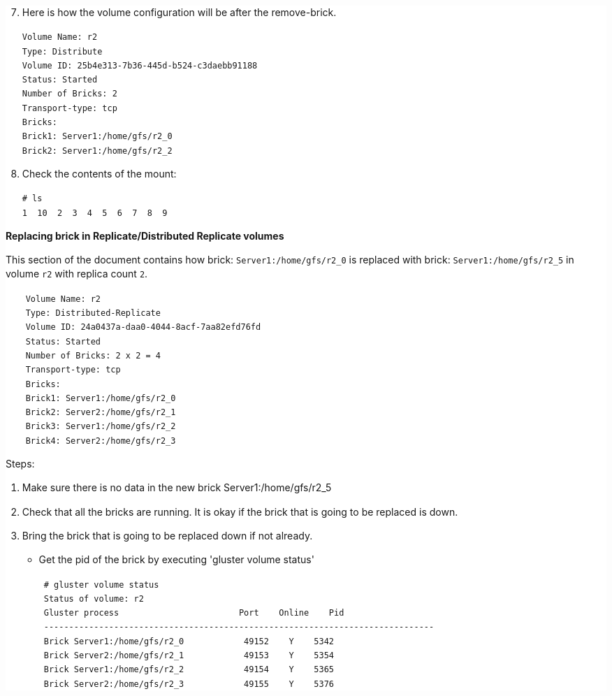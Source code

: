 7.  Here is how the volume configuration will be after the remove-brick.

        Volume Name: r2
        Type: Distribute
        Volume ID: 25b4e313-7b36-445d-b524-c3daebb91188
        Status: Started
        Number of Bricks: 2
        Transport-type: tcp
        Bricks:
        Brick1: Server1:/home/gfs/r2_0
        Brick2: Server1:/home/gfs/r2_2

8.  Check the contents of the mount:

        # ls
        1  10  2  3  4  5  6  7  8  9

**Replacing brick in Replicate/Distributed Replicate volumes**

This section of the document contains how brick: `Server1:/home/gfs/r2_0` is replaced with brick: `Server1:/home/gfs/r2_5` in volume `r2` with replica count `2`.

        Volume Name: r2
        Type: Distributed-Replicate
        Volume ID: 24a0437a-daa0-4044-8acf-7aa82efd76fd
        Status: Started
        Number of Bricks: 2 x 2 = 4
        Transport-type: tcp
        Bricks:
        Brick1: Server1:/home/gfs/r2_0
        Brick2: Server2:/home/gfs/r2_1
        Brick3: Server1:/home/gfs/r2_2
        Brick4: Server2:/home/gfs/r2_3


Steps:

1.  Make sure there is no data in the new brick Server1:/home/gfs/r2_5
2.  Check that all the bricks are running. It is okay if the brick that is going to be replaced is down.
3.  Bring the brick that is going to be replaced down if not already.

    -  Get the pid of the brick by executing 'gluster volume <volname> status'

            # gluster volume status
            Status of volume: r2
            Gluster process                        Port    Online    Pid
            ------------------------------------------------------------------------------
            Brick Server1:/home/gfs/r2_0            49152    Y    5342
            Brick Server2:/home/gfs/r2_1            49153    Y    5354
            Brick Server1:/home/gfs/r2_2            49154    Y    5365
            Brick Server2:/home/gfs/r2_3            49155    Y    5376
